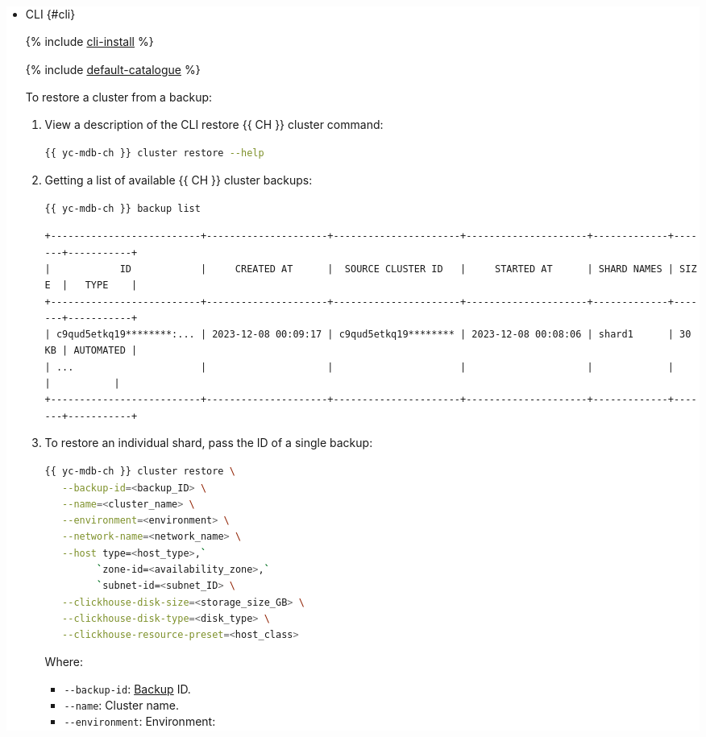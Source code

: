 - CLI {#cli}

   {% include [cli-install](../../_includes/cli-install.md) %}

   {% include [default-catalogue](../../_includes/default-catalogue.md) %}

   To restore a cluster from a backup:

   1. View a description of the CLI restore {{ CH }} cluster command:

      ```bash
      {{ yc-mdb-ch }} cluster restore --help
      ```

   1. Getting a list of available {{ CH }} cluster backups:

      ```bash
      {{ yc-mdb-ch }} backup list
      ```

      ```text
      +--------------------------+---------------------+----------------------+---------------------+-------------+-------+-----------+
      |            ID            |     CREATED AT      |  SOURCE CLUSTER ID   |     STARTED AT      | SHARD NAMES | SIZE  |   TYPE    |
      +--------------------------+---------------------+----------------------+---------------------+-------------+-------+-----------+
      | c9qud5etkq19********:... | 2023-12-08 00:09:17 | c9qud5etkq19******** | 2023-12-08 00:08:06 | shard1      | 30 KB | AUTOMATED |
      | ...                      |                     |                      |                     |             |       |           |
      +--------------------------+---------------------+----------------------+---------------------+-------------+-------+-----------+
      ```

   1. To restore an individual shard, pass the ID of a single backup:

      
      ```bash
      {{ yc-mdb-ch }} cluster restore \
         --backup-id=<backup_ID> \
         --name=<cluster_name> \
         --environment=<environment> \
         --network-name=<network_name> \
         --host type=<host_type>,`
               `zone-id=<availability_zone>,`
               `subnet-id=<subnet_ID> \
         --clickhouse-disk-size=<storage_size_GB> \
         --clickhouse-disk-type=<disk_type> \
         --clickhouse-resource-preset=<host_class>
      ```


      Where:

      * `--backup-id`: [Backup](../concepts/backup.md) ID.
      * `--name`: Cluster name.
      * `--environment`: Environment:

